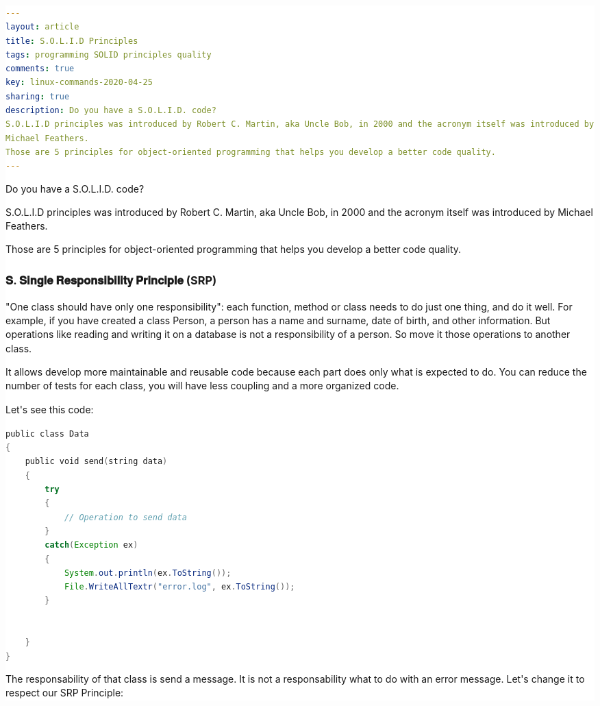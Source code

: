 ```yaml
---
layout: article
title: S.O.L.I.D Principles
tags: programming SOLID principles quality
comments: true
key: linux-commands-2020-04-25
sharing: true
description: Do you have a S.O.L.I.D. code?
S.O.L.I.D principles was introduced by Robert C. Martin, aka Uncle Bob, in 2000 and the acronym itself was introduced by Michael Feathers.
Those are 5 principles for object-oriented programming that helps you develop a better code quality.
---
```


Do you have a S.O.L.I.D. code?

S.O.L.I.D principles was introduced by Robert C. Martin, aka Uncle Bob, in 2000 and the acronym itself was introduced by Michael Feathers.

Those are 5 principles for object-oriented programming that helps you develop a better code quality.

### 𝐒. 𝐒𝐢𝐧𝐠𝐥𝐞 𝐑𝐞𝐬𝐩𝐨𝐧𝐬𝐢𝐛𝐢𝐥𝐢𝐭𝐲 𝐏𝐫𝐢𝐧𝐜𝐢𝐩𝐥𝐞 (SRP)

"One class should have only one responsibility":  each function, method or class needs to do just one thing, and do it well. For example, if you have created a class Person, a person has a name and surname, date of birth, and other information. But operations like reading and writing it on a database is not a responsibility of a person. So move it those operations to another class.

It allows develop more maintainable and reusable code because each part does only what is expected to do. You can reduce the number of tests for each class, you will have less coupling and a more organized code.

Let's see this code:
```java
𝚙𝚞𝚋𝚕𝚒𝚌 𝚌𝚕𝚊𝚜𝚜 𝙳𝚊𝚝𝚊 
{
    𝚙𝚞𝚋𝚕𝚒𝚌 𝚟𝚘𝚒𝚍 𝚜𝚎𝚗𝚍(𝚜𝚝𝚛𝚒𝚗𝚐 𝚍𝚊𝚝a)
    {
        try
        {
            // Operation to send data
        }
        catch(Exception ex)
        {
            System.out.println(ex.ToString());
            File.WriteAllTextr("error.log", ex.ToString());
        }

        
    }
}
```
The responsability of that class is send a message. It is not a responsability what to do with an error message. Let's change it to respect our SRP Principle:
